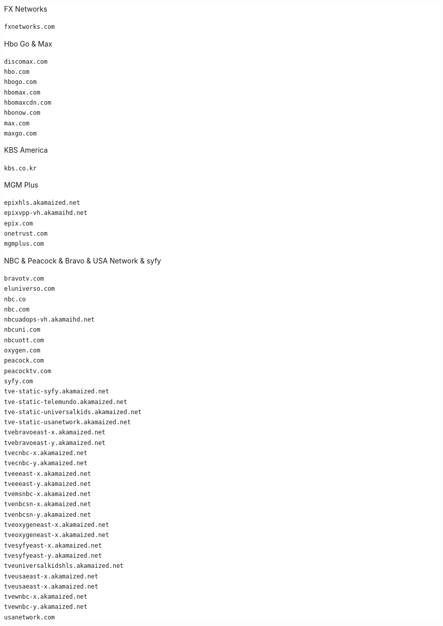 FX Networks
```
fxnetworks.com
```

Hbo Go & Max
```
discomax.com
hbo.com
hbogo.com
hbomax.com
hbomaxcdn.com
hbonow.com
max.com
maxgo.com
```

KBS America
```
kbs.co.kr
```

MGM Plus
```
epixhls.akamaized.net
epixvpp-vh.akamaihd.net
epix.com
onetrust.com
mgmplus.com
```

NBC & Peacock & Bravo & USA Network & syfy
```
bravotv.com
eluniverso.com
nbc.co
nbc.com
nbcuadops-vh.akamaihd.net
nbcuni.com
nbcuott.com
oxygen.com
peacock.com
peacocktv.com
syfy.com
tve-static-syfy.akamaized.net
tve-static-telemundo.akamaized.net
tve-static-universalkids.akamaized.net
tve-static-usanetwork.akamaized.net
tvebravoeast-x.akamaized.net
tvebravoeast-y.akamaized.net
tvecnbc-x.akamaized.net
tvecnbc-y.akamaized.net
tveeeast-x.akamaized.net
tveeeast-y.akamaized.net
tvemsnbc-x.akamaized.net
tvenbcsn-x.akamaized.net
tvenbcsn-y.akamaized.net
tveoxygeneast-x.akamaized.net
tveoxygeneast-x.akamaized.net
tvesyfyeast-x.akamaized.net
tvesyfyeast-y.akamaized.net
tveuniversalkidshls.akamaized.net
tveusaeast-x.akamaized.net
tveusaeast-x.akamaized.net
tvewnbc-x.akamaized.net
tvewnbc-y.akamaized.net
usanetwork.com
```